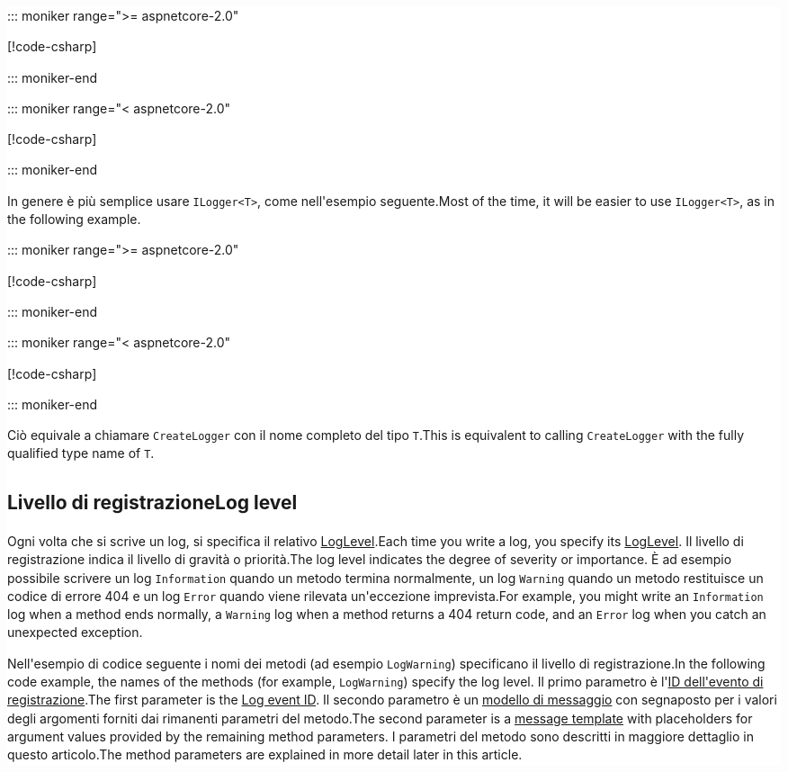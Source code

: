 ::: moniker range=">= aspnetcore-2.0"

[!code-csharp[](index/samples/2.x/TodoApiSample/Controllers/TodoController.cs?name=snippet_CreateLogger&highlight=7,10)]

::: moniker-end

::: moniker range="< aspnetcore-2.0"

[!code-csharp[](index/samples/1.x/TodoApiSample/Controllers/TodoController.cs?name=snippet_CreateLogger&highlight=7,10)]

::: moniker-end

<span data-ttu-id="bbee2-172">In genere è più semplice usare `ILogger<T>`, come nell'esempio seguente.</span><span class="sxs-lookup"><span data-stu-id="bbee2-172">Most of the time, it will be easier to use `ILogger<T>`, as in the following example.</span></span>

::: moniker range=">= aspnetcore-2.0"

[!code-csharp[](index/samples/2.x/TodoApiSample/Controllers/TodoController.cs?name=snippet_LoggerDI&highlight=7)]

::: moniker-end

::: moniker range="< aspnetcore-2.0"

[!code-csharp[](index/samples/1.x/TodoApiSample/Controllers/TodoController.cs?name=snippet_LoggerDI&highlight=7)]

::: moniker-end

<span data-ttu-id="bbee2-173">Ciò equivale a chiamare `CreateLogger` con il nome completo del tipo `T`.</span><span class="sxs-lookup"><span data-stu-id="bbee2-173">This is equivalent to calling `CreateLogger` with the fully qualified type name of `T`.</span></span>

## <a name="log-level"></a><span data-ttu-id="bbee2-174">Livello di registrazione</span><span class="sxs-lookup"><span data-stu-id="bbee2-174">Log level</span></span>

<span data-ttu-id="bbee2-175">Ogni volta che si scrive un log, si specifica il relativo [LogLevel](/dotnet/api/microsoft.extensions.logging.logLevel).</span><span class="sxs-lookup"><span data-stu-id="bbee2-175">Each time you write a log, you specify its [LogLevel](/dotnet/api/microsoft.extensions.logging.logLevel).</span></span> <span data-ttu-id="bbee2-176">Il livello di registrazione indica il livello di gravità o priorità.</span><span class="sxs-lookup"><span data-stu-id="bbee2-176">The log level indicates the degree of severity or importance.</span></span> <span data-ttu-id="bbee2-177">È ad esempio possibile scrivere un log `Information` quando un metodo termina normalmente, un log `Warning` quando un metodo restituisce un codice di errore 404 e un log `Error` quando viene rilevata un'eccezione imprevista.</span><span class="sxs-lookup"><span data-stu-id="bbee2-177">For example, you might write an `Information` log when a method ends normally, a `Warning` log when a method returns a 404 return code, and an `Error` log when you catch an unexpected exception.</span></span>

<span data-ttu-id="bbee2-178">Nell'esempio di codice seguente i nomi dei metodi (ad esempio `LogWarning`) specificano il livello di registrazione.</span><span class="sxs-lookup"><span data-stu-id="bbee2-178">In the following code example, the names of the methods (for example, `LogWarning`) specify the log level.</span></span> <span data-ttu-id="bbee2-179">Il primo parametro è l'[ID dell'evento di registrazione](#log-event-id).</span><span class="sxs-lookup"><span data-stu-id="bbee2-179">The first parameter is the [Log event ID](#log-event-id).</span></span> <span data-ttu-id="bbee2-180">Il secondo parametro è un [modello di messaggio](#log-message-template) con segnaposto per i valori degli argomenti forniti dai rimanenti parametri del metodo.</span><span class="sxs-lookup"><span data-stu-id="bbee2-180">The second parameter is a [message template](#log-message-template) with placeholders for argument values provided by the remaining method parameters.</span></span> <span data-ttu-id="bbee2-181">I parametri del metodo sono descritti in maggiore dettaglio in questo articolo.</span><span class="sxs-lookup"><span data-stu-id="bbee2-181">The method parameters are explained in more detail later in this article.</span></span>

